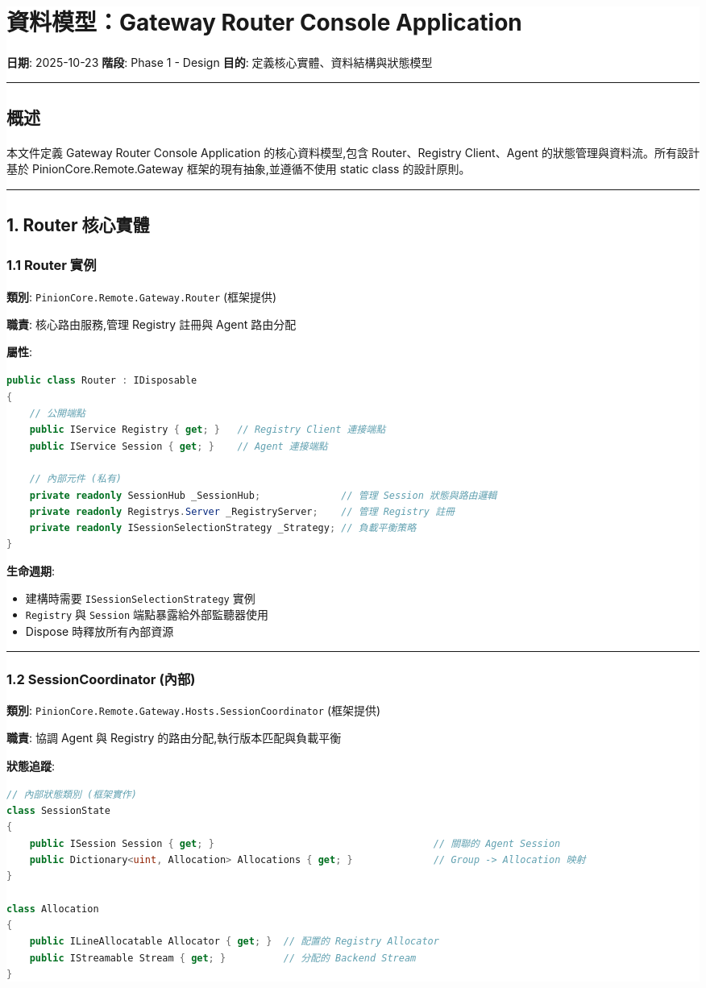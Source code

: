 # 資料模型：Gateway Router Console Application

**日期**: 2025-10-23
**階段**: Phase 1 - Design
**目的**: 定義核心實體、資料結構與狀態模型

---

## 概述

本文件定義 Gateway Router Console Application 的核心資料模型,包含 Router、Registry Client、Agent 的狀態管理與資料流。所有設計基於 PinionCore.Remote.Gateway 框架的現有抽象,並遵循不使用 static class 的設計原則。

---

## 1. Router 核心實體

### 1.1 Router 實例

**類別**: `PinionCore.Remote.Gateway.Router` (框架提供)

**職責**: 核心路由服務,管理 Registry 註冊與 Agent 路由分配

**屬性**:
```csharp
public class Router : IDisposable
{
    // 公開端點
    public IService Registry { get; }   // Registry Client 連接端點
    public IService Session { get; }    // Agent 連接端點

    // 內部元件 (私有)
    private readonly SessionHub _SessionHub;              // 管理 Session 狀態與路由邏輯
    private readonly Registrys.Server _RegistryServer;    // 管理 Registry 註冊
    private readonly ISessionSelectionStrategy _Strategy; // 負載平衡策略
}
```

**生命週期**:
- 建構時需要 `ISessionSelectionStrategy` 實例
- `Registry` 與 `Session` 端點暴露給外部監聽器使用
- Dispose 時釋放所有內部資源

---

### 1.2 SessionCoordinator (內部)

**類別**: `PinionCore.Remote.Gateway.Hosts.SessionCoordinator` (框架提供)

**職責**: 協調 Agent 與 Registry 的路由分配,執行版本匹配與負載平衡

**狀態追蹤**:
```csharp
// 內部狀態類別 (框架實作)
class SessionState
{
    public ISession Session { get; }                                      // 關聯的 Agent Session
    public Dictionary<uint, Allocation> Allocations { get; }              // Group -> Allocation 映射
}

class Allocation
{
    public ILineAllocatable Allocator { get; }  // 配置的 Registry Allocator
    public IStreamable Stream { get; }          // 分配的 Backend Stream
}
```